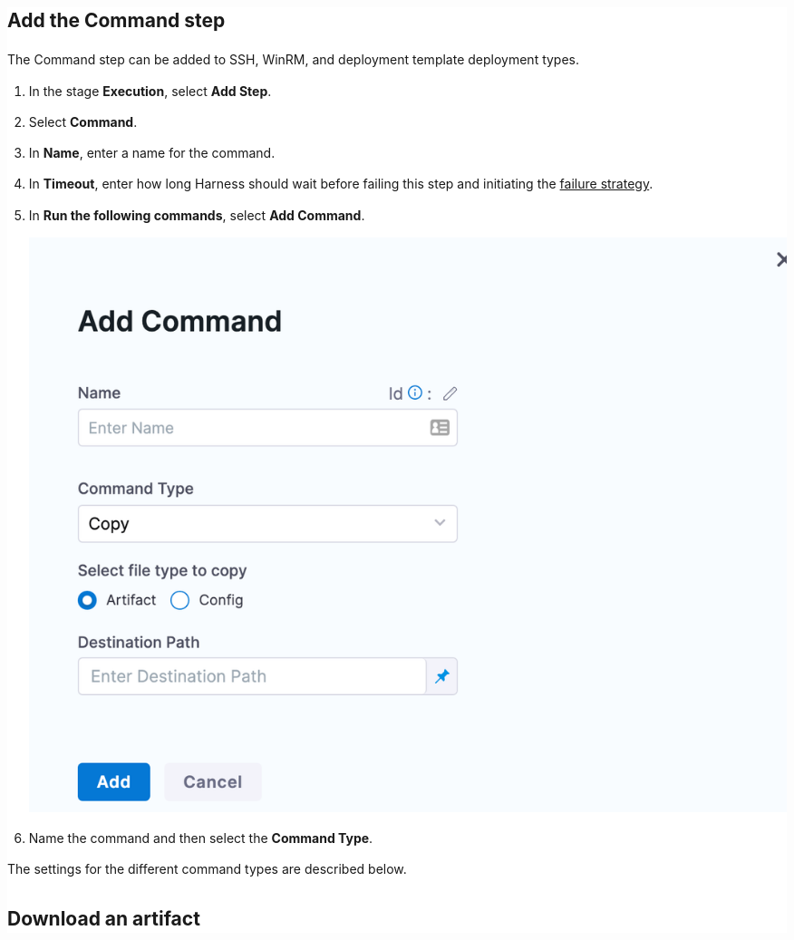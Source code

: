 ## Add the Command step

The Command step can be added to SSH, WinRM, and deployment template deployment types.

1. In the stage **Execution**, select **Add Step**.
2. Select **Command**.
3. In **Name**, enter a name for the command.
4. In **Timeout**, enter how long Harness should wait before failing this step and initiating the [failure strategy](/docs/platform/Pipelines/define-a-failure-strategy-on-stages-and-steps).
5. In **Run the following commands**, select **Add Command**.

   ![](../cd-general-steps/static/download-and-copy-artifacts-using-the-command-step-08.png)

6. Name the command and then select the **Command Type**.

The settings for the different command types are described below.

## Download an artifact
